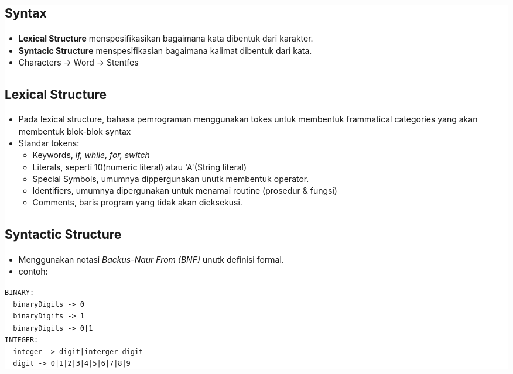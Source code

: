 ## Syntax

- **Lexical Structure** menspesifikasikan bagaimana kata dibentuk dari karakter.
- **Syntacic Structure** menspesifikasian bagaimana kalimat dibentuk dari kata.
- Characters -> Word -> Stentfes

## Lexical Structure

- Pada lexical structure, bahasa pemrograman menggunakan tokes untuk membentuk frammatical categories yang akan membentuk blok-blok syntax
- Standar tokens:
  - Keywords, *if, while, for, switch*
  - Literals, seperti 10(numeric literal) atau 'A'(String literal)
  - Special Symbols, umumnya dippergunakan unutk membentuk operator.
  - Identifiers, umumnya dipergunakan untuk menamai routine (prosedur & fungsi)
  - Comments, baris program yang tidak akan dieksekusi.

## Syntactic Structure

- Menggunakan notasi *Backus-Naur From (BNF)* unutk definisi formal.
- contoh:
```vim
BINARY:
  binaryDigits -> 0
  binaryDigits -> 1
  binaryDigits -> 0|1
INTEGER:
  integer -> digit|interger digit
  digit -> 0|1|2|3|4|5|6|7|8|9
```
